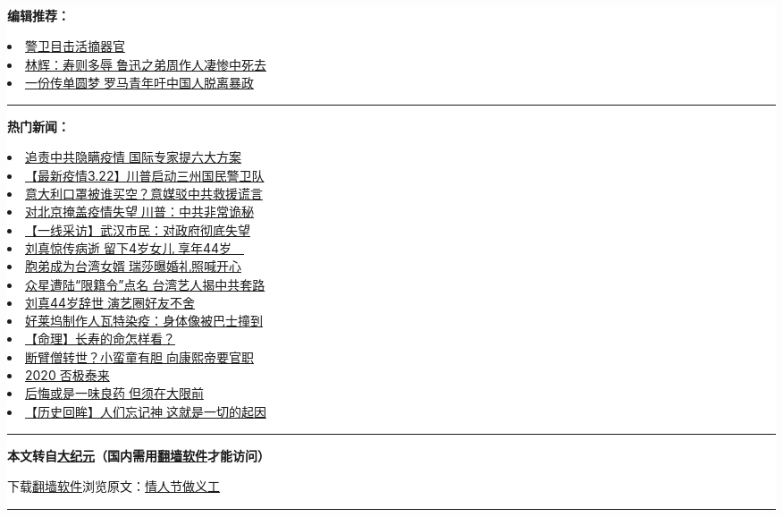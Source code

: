 
<strong>编辑推荐：</strong>
<li><a href="https://github.com/nmvapj3430/djy/blob/master/gb/16/3/16/n4663449.md?dfh#1" target="_blank">警卫目击活摘器官</a></li><li><a href="https://github.com/tsiac2612/djy/blob/master/gb/19/4/6/n11167928.md#1" target="_blank">林辉：寿则多辱 鲁迅之弟周作人凄惨中死去</a></li><li><a href="https://github.com/tsiac2612/djy/blob/master/gb/19/5/16/n11262985.md#1" target="_blank">一份传单圆梦 罗马青年吁中国人脱离暴政</a></li>
<hr>

<strong>热门新闻：</strong>
<li><a href="https://github.com/nmvapj3430/djy/blob/master/gb/20/3/21/n11961699.md#1">追责中共隐瞒疫情 国际专家提六大方案</a></li>
<li><a href="https://github.com/nmvapj3430/djy/blob/master/gb/20/3/21/n11962082.md#1">【最新疫情3.22】川普启动三州国民警卫队</a></li>
<li><a href="https://github.com/nmvapj3430/djy/blob/master/gb/20/3/22/n11962674.md#1">意大利口罩被谁买空？意媒驳中共救援谎言</a></li>
<li><a href="https://github.com/nmvapj3430/djy/blob/master/gb/20/3/22/n11962341.md#1">对北京掩盖疫情失望 川普：中共非常诡秘</a></li>
<li><a href="https://github.com/nmvapj3430/djy/blob/master/gb/20/3/22/n11963263.md#1">【一线采访】武汉市民：对政府彻底失望</a></li>
<li><a href="https://github.com/nmvapj3430/djy/blob/master/gb/20/3/23/n11965271.md#1">刘真惊传病逝 留下4岁女儿 享年44岁　</a></li>
<li><a href="https://github.com/nmvapj3430/djy/blob/master/gb/20/3/22/n11963031.md#1">胞弟成为台湾女婿 瑞莎曝婚礼照喊开心</a></li>
<li><a href="https://github.com/nmvapj3430/djy/blob/master/gb/20/3/20/n11959416.md#1">众星遭陆“限籍令”点名 台湾艺人揭中共套路</a></li>
<li><a href="https://github.com/nmvapj3430/djy/blob/master/gb/20/3/23/n11966011.md#1">刘真44岁辞世 演艺圈好友不舍</a></li>
<li><a href="https://github.com/nmvapj3430/djy/blob/master/gb/20/3/21/n11962008.md#1">好莱坞制作人瓦特染疫：身体像被巴士撞到</a></li>
<li><a href="https://github.com/nmvapj3430/djy/blob/master/gb/20/3/2/n11909598.md#1">【命理】长寿的命怎样看？</a></li>
<li><a href="https://github.com/nmvapj3430/djy/blob/master/gb/20/3/11/n11933384.md#1">断臂僧转世？小蛮童有胆 向康熙帝要官职</a></li>
<li><a href="https://github.com/nmvapj3430/djy/blob/master/gb/20/3/17/n11945807.md#1">2020 否极泰来</a></li>
<li><a href="https://github.com/nmvapj3430/djy/blob/master/gb/20/3/22/n11964127.md#1">后悔或是一味良药 但须在大限前</a></li>
<li><a href="https://github.com/nmvapj3430/djy/blob/master/gb/20/3/21/n11961878.md#1">【历史回眸】人们忘记神 这就是一切的起因</a></li>
<hr>

<strong>本文转自<a href="https://www.epochtimes.com">大纪元</a>（国内需用<a href="https://github.com/nmvapj3430/www/blob/master/README.md#8">翻墙软件</a>才能访问）</strong><p>下载<a href="https://github.com/nmvapj3430/www/blob/master/README.md#8">翻墙软件</a>浏览原文：<a href="https://www.epochtimes.com/gb/21/2/17/n12758659.htm">情人节做义工</a></p><hr>
